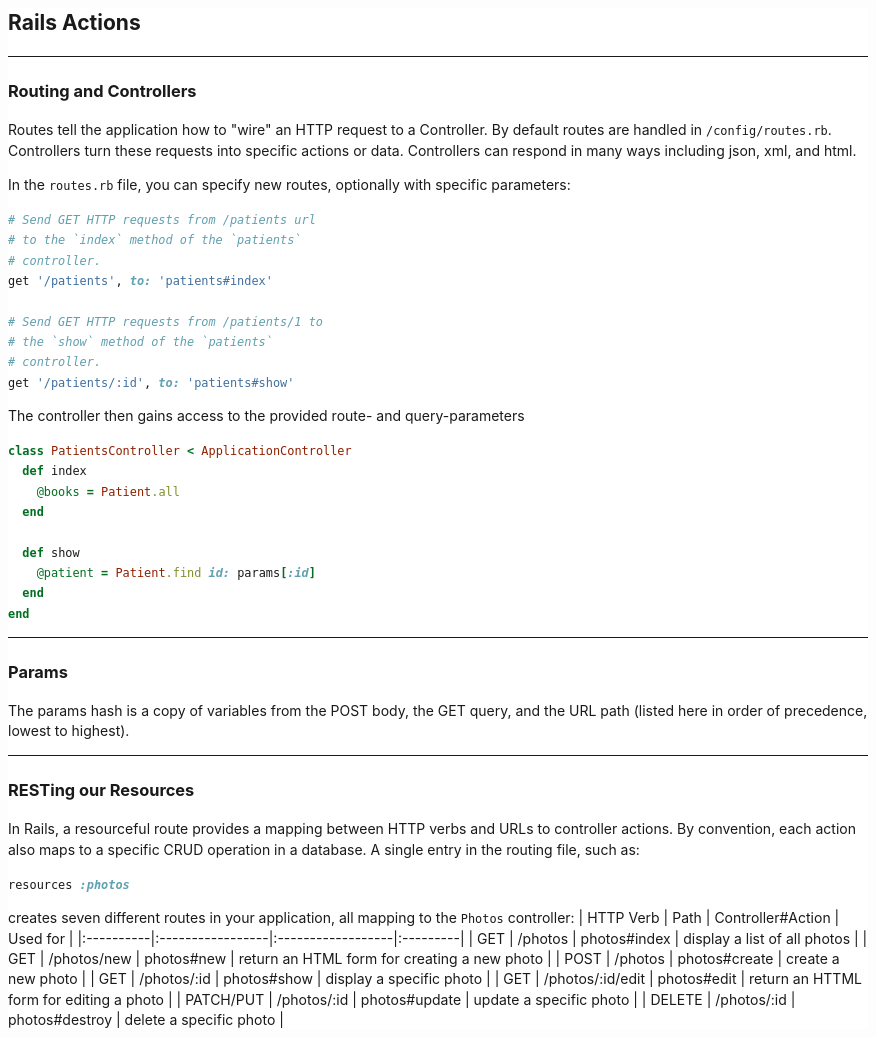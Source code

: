 ## Rails Actions

---
### Routing and Controllers
Routes tell the application how to "wire" an HTTP request to a Controller. By default routes are handled in `/config/routes.rb`. Controllers turn these requests into specific actions or data. Controllers can respond in many ways including json, xml, and html.

In the `routes.rb` file, you can specify new routes, optionally with specific parameters:
```ruby
# Send GET HTTP requests from /patients url 
# to the `index` method of the `patients` 
# controller.
get '/patients', to: 'patients#index'

# Send GET HTTP requests from /patients/1 to
# the `show` method of the `patients`
# controller.
get '/patients/:id', to: 'patients#show'
```

The controller then gains access to the provided route- and query-parameters
```ruby 
class PatientsController < ApplicationController
  def index
    @books = Patient.all
  end
  
  def show
    @patient = Patient.find id: params[:id]
  end
end
```

---
### Params 
The params hash is a copy of variables from the POST body, the GET query, and the URL path (listed here in order of precedence, lowest to highest).

---
### RESTing our Resources
In Rails, a resourceful route provides a mapping between HTTP verbs and URLs to controller actions. By convention, each action also maps to a specific CRUD operation in a database. A single entry in the routing file, such as:
```ruby
resources :photos
```
creates seven different routes in your application, all mapping to the `Photos` controller:
| HTTP Verb | Path             | Controller#Action | Used for |
|:----------|:-----------------|:------------------|:---------|
| GET       | /photos          | photos#index      | display a list of all photos |
| GET       | /photos/new      | photos#new        | return an HTML form for creating a new photo |
| POST      | /photos          | photos#create     | create a new photo |
| GET       | /photos/:id      | photos#show       | display a specific photo |
| GET       | /photos/:id/edit | photos#edit       | return an HTTML form for editing a photo |
| PATCH/PUT | /photos/:id      | photos#update     | update a specific photo |
| DELETE    | /photos/:id      | photos#destroy    | delete a specific photo |
